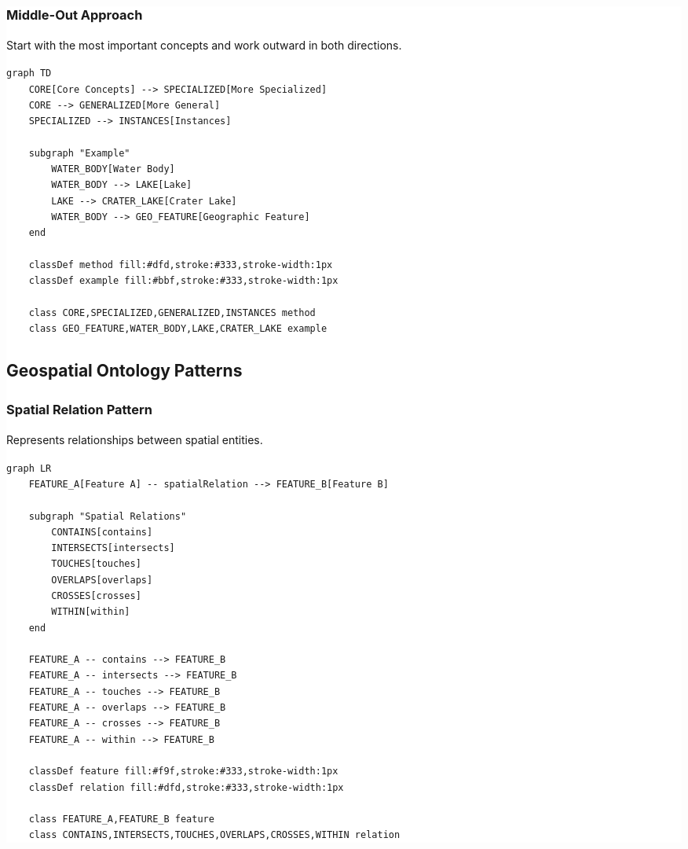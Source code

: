 ### Middle-Out Approach

Start with the most important concepts and work outward in both directions.

```mermaid
graph TD
    CORE[Core Concepts] --> SPECIALIZED[More Specialized]
    CORE --> GENERALIZED[More General]
    SPECIALIZED --> INSTANCES[Instances]
    
    subgraph "Example"
        WATER_BODY[Water Body]
        WATER_BODY --> LAKE[Lake]
        LAKE --> CRATER_LAKE[Crater Lake]
        WATER_BODY --> GEO_FEATURE[Geographic Feature]
    end
    
    classDef method fill:#dfd,stroke:#333,stroke-width:1px
    classDef example fill:#bbf,stroke:#333,stroke-width:1px
    
    class CORE,SPECIALIZED,GENERALIZED,INSTANCES method
    class GEO_FEATURE,WATER_BODY,LAKE,CRATER_LAKE example
```

## Geospatial Ontology Patterns

### Spatial Relation Pattern

Represents relationships between spatial entities.

```mermaid
graph LR
    FEATURE_A[Feature A] -- spatialRelation --> FEATURE_B[Feature B]
    
    subgraph "Spatial Relations"
        CONTAINS[contains]
        INTERSECTS[intersects]
        TOUCHES[touches]
        OVERLAPS[overlaps]
        CROSSES[crosses]
        WITHIN[within]
    end
    
    FEATURE_A -- contains --> FEATURE_B
    FEATURE_A -- intersects --> FEATURE_B
    FEATURE_A -- touches --> FEATURE_B
    FEATURE_A -- overlaps --> FEATURE_B
    FEATURE_A -- crosses --> FEATURE_B
    FEATURE_A -- within --> FEATURE_B
    
    classDef feature fill:#f9f,stroke:#333,stroke-width:1px
    classDef relation fill:#dfd,stroke:#333,stroke-width:1px
    
    class FEATURE_A,FEATURE_B feature
    class CONTAINS,INTERSECTS,TOUCHES,OVERLAPS,CROSSES,WITHIN relation
```
